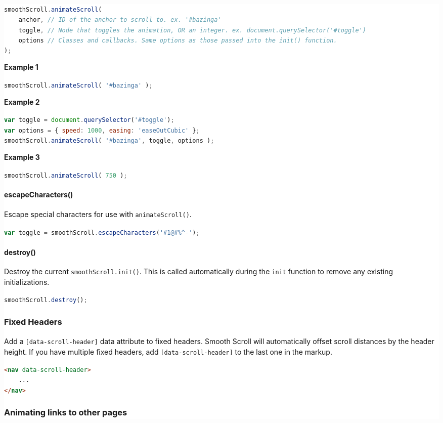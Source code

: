```javascript
smoothScroll.animateScroll(
	anchor, // ID of the anchor to scroll to. ex. '#bazinga'
	toggle, // Node that toggles the animation, OR an integer. ex. document.querySelector('#toggle')
	options // Classes and callbacks. Same options as those passed into the init() function.
);
```

**Example 1**

```javascript
smoothScroll.animateScroll( '#bazinga' );
```

**Example 2**

```javascript
var toggle = document.querySelector('#toggle');
var options = { speed: 1000, easing: 'easeOutCubic' };
smoothScroll.animateScroll( '#bazinga', toggle, options );
```

**Example 3**

```javascript
smoothScroll.animateScroll( 750 );
```

#### escapeCharacters()
Escape special characters for use with `animateScroll()`.

```javascript
var toggle = smoothScroll.escapeCharacters('#1@#%^-');
```

#### destroy()
Destroy the current `smoothScroll.init()`. This is called automatically during the `init` function to remove any existing initializations.

```javascript
smoothScroll.destroy();
```


### Fixed Headers

Add a `[data-scroll-header]` data attribute to fixed headers. Smooth Scroll will automatically offset scroll distances by the header height. If you have multiple fixed headers, add `[data-scroll-header]` to the last one in the markup.

```html
<nav data-scroll-header>
	...
</nav>
```

### Animating links to other pages
